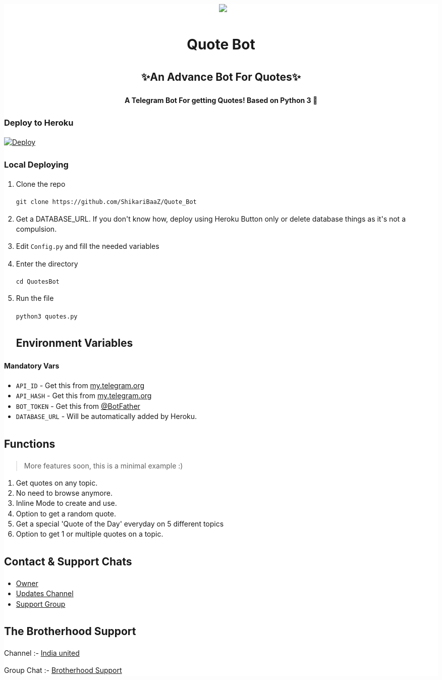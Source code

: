 <p align="center">
      <img style="width:100%"  src="https://telegra.ph/file/e3ef1e11030e1297061d6.jpg"></p>
<h1 align="center"><b>Quote Bot</b></h1>
<h2 align="center"><b>✨An Advance Bot For Quotes✨</b></h2>
<h4 align="center">A Telegram Bot For getting Quotes! Based on Python 3 🧘</h4>

### Deploy to Heroku

[![Deploy](https://www.herokucdn.com/deploy/button.svg)](https://heroku.com/deploy?template=https://github.com/ShikariBaaZ/Quote_Bot)

### Local Deploying

1. Clone the repo
   ```markdown
   git clone https://github.com/ShikariBaaZ/Quote_Bot
   ```
   
2. Get a DATABASE_URL. If you don't know how, deploy using Heroku Button only or delete database things as it's not a compulsion.
   
3. Edit `Config.py` and fill the needed variables

4. Enter the directory
   ```markdown
   cd QuotesBot
   ```
5. Run the file
   ```markdown
   python3 quotes.py
   ```
   ## Environment Variables

#### Mandatory Vars

- `API_ID` - Get this from [my.telegram.org](https://my.telegram.org/auth)
- `API_HASH` - Get this from [my.telegram.org](https://my.telegram.org/auth)
- `BOT_TOKEN` - Get this from [@BotFather](https://t.me/BotFather)
- `DATABASE_URL` - Will be automatically added by Heroku.

## Functions

> More features soon, this is a minimal example :)

1) Get quotes on any topic.
2) No need to browse anymore.
3) Inline Mode to create and use.
4) Option to get a random quote.
5) Get a special 'Quote of the Day' everyday on 5 different topics
6) Option to get 1 or multiple quotes on a topic.

## Contact & Support Chats

 - [Owner](https://t.me/Shikariii)
 - [Updates Channel](https://t.me/The_SHIKARI_Network)
 - [Support Group](https://t.me/ShikariSupportNetwork)

## The Brotherhood Support

Channel :- [India united](https://t.me/ABOUT_INDIAUNITED)

Group Chat :- [Brotherhood Support](https://t.me/Tbh_Council_Support)
